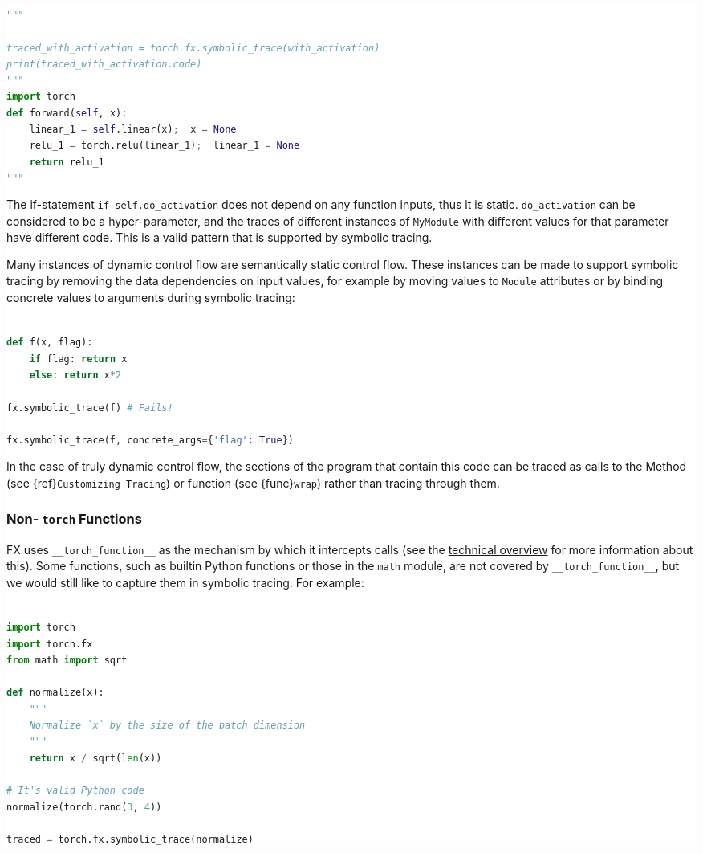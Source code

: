 ```python
"""

traced_with_activation = torch.fx.symbolic_trace(with_activation)
print(traced_with_activation.code)
"""
import torch
def forward(self, x):
    linear_1 = self.linear(x);  x = None
    relu_1 = torch.relu(linear_1);  linear_1 = None
    return relu_1
"""
```
The if-statement `if self.do_activation` does not depend on any
function inputs, thus it is static. `do_activation` can be considered
to be a hyper-parameter, and the traces of different instances of
`MyModule` with different values for that parameter have different
code. This is a valid pattern that is supported by symbolic tracing.

Many instances of dynamic control flow are semantically static control
flow. These instances can be made to support symbolic tracing by
removing the data dependencies on input values, for example by moving
values to `Module` attributes or by binding concrete values to arguments
during symbolic tracing:

```python

def f(x, flag):
    if flag: return x
    else: return x*2

fx.symbolic_trace(f) # Fails!

fx.symbolic_trace(f, concrete_args={'flag': True})
```
In the case of truly dynamic control flow, the sections of the program
that contain this code can be traced as calls to the Method (see
{ref}`Customizing Tracing`) or function (see
{func}`wrap`) rather than tracing through them.

### Non- `torch` Functions

FX uses `__torch_function__` as the mechanism by which it intercepts
calls (see the [technical
overview](https://github.com/pytorch/pytorch/blob/main/torch/fx/README.md#technical-details)
for more information about this). Some functions, such as builtin Python
functions or those in the `math` module, are not covered by
`__torch_function__`, but we would still like to capture them in
symbolic tracing. For example:

```python

import torch
import torch.fx
from math import sqrt

def normalize(x):
    """
    Normalize `x` by the size of the batch dimension
    """
    return x / sqrt(len(x))

# It's valid Python code
normalize(torch.rand(3, 4))

traced = torch.fx.symbolic_trace(normalize)
```